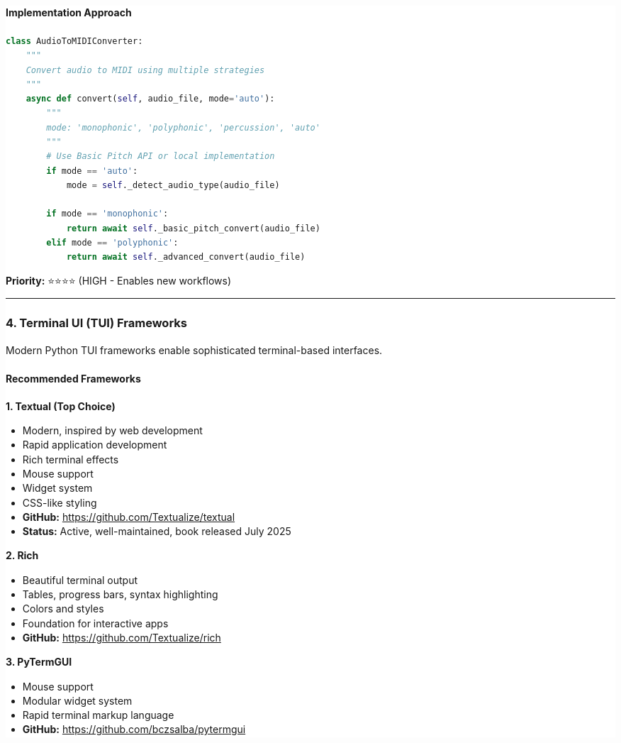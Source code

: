 #### **Implementation Approach**

```python
class AudioToMIDIConverter:
    """
    Convert audio to MIDI using multiple strategies
    """
    async def convert(self, audio_file, mode='auto'):
        """
        mode: 'monophonic', 'polyphonic', 'percussion', 'auto'
        """
        # Use Basic Pitch API or local implementation
        if mode == 'auto':
            mode = self._detect_audio_type(audio_file)

        if mode == 'monophonic':
            return await self._basic_pitch_convert(audio_file)
        elif mode == 'polyphonic':
            return await self._advanced_convert(audio_file)
```

**Priority:** ⭐⭐⭐⭐ (HIGH - Enables new workflows)

---

### 4. Terminal UI (TUI) Frameworks

Modern Python TUI frameworks enable sophisticated terminal-based interfaces.

#### **Recommended Frameworks**

**1. Textual (Top Choice)**
- Modern, inspired by web development
- Rapid application development
- Rich terminal effects
- Mouse support
- Widget system
- CSS-like styling
- **GitHub:** https://github.com/Textualize/textual
- **Status:** Active, well-maintained, book released July 2025

**2. Rich**
- Beautiful terminal output
- Tables, progress bars, syntax highlighting
- Colors and styles
- Foundation for interactive apps
- **GitHub:** https://github.com/Textualize/rich

**3. PyTermGUI**
- Mouse support
- Modular widget system
- Rapid terminal markup language
- **GitHub:** https://github.com/bczsalba/pytermgui

